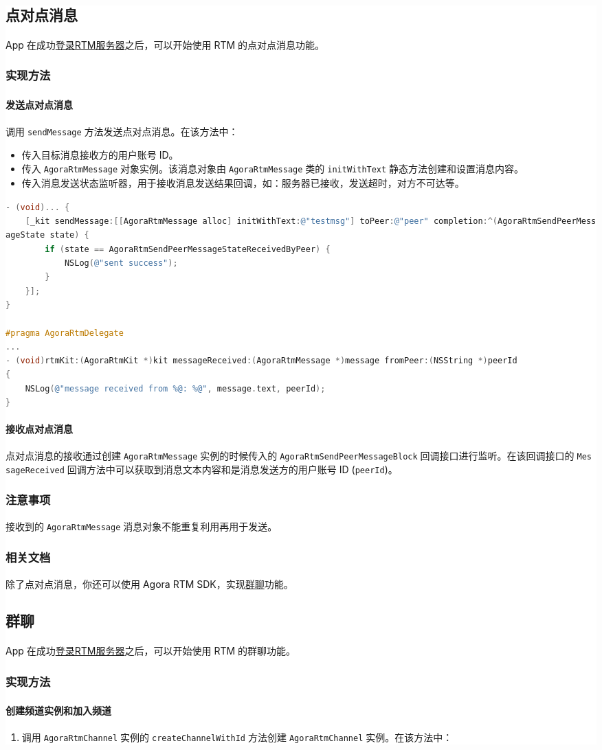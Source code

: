 ## <a name = "sendpeer"></a>点对点消息

App 在成功[登录RTM服务器](#login)之后，可以开始使用 RTM 的点对点消息功能。

### 实现方法
#### 发送点对点消息

调用 `sendMessage` 方法发送点对点消息。在该方法中：

- 传入目标消息接收方的用户账号 ID。
- 传入 `AgoraRtmMessage` 对象实例。该消息对象由 `AgoraRtmMessage` 类的 `initWithText` 静态方法创建和设置消息内容。
- 传入消息发送状态监听器，用于接收消息发送结果回调，如：服务器已接收，发送超时，对方不可达等。

```objective-c
- (void)... {
    [_kit sendMessage:[[AgoraRtmMessage alloc] initWithText:@"testmsg"] toPeer:@"peer" completion:^(AgoraRtmSendPeerMessageState state) {
        if (state == AgoraRtmSendPeerMessageStateReceivedByPeer) {
            NSLog(@"sent success");
        }
    }];
}

#pragma AgoraRtmDelegate
...
- (void)rtmKit:(AgoraRtmKit *)kit messageReceived:(AgoraRtmMessage *)message fromPeer:(NSString *)peerId
{
    NSLog(@"message received from %@: %@", message.text, peerId);
}
```
#### 接收点对点消息
点对点消息的接收通过创建 `AgoraRtmMessage` 实例的时候传入的 `AgoraRtmSendPeerMessageBlock` 回调接口进行监听。在该回调接口的 `MessageReceived` 回调方法中可以获取到消息文本内容和是消息发送方的用户账号 ID (`peerId`)。

### 注意事项

接收到的 `AgoraRtmMessage` 消息对象不能重复利用再用于发送。

### 相关文档
除了点对点消息，你还可以使用 Agora RTM SDK，实现[群聊](#sendchannel)功能。

## <a name = "sendchannel"></a>群聊

App 在成功[登录RTM服务器](#login)之后，可以开始使用 RTM 的群聊功能。

### 实现方法

#### 创建频道实例和加入频道

1. 调用 `AgoraRtmChannel` 实例的 `createChannelWithId` 方法创建 `AgoraRtmChannel` 实例。在该方法中：
